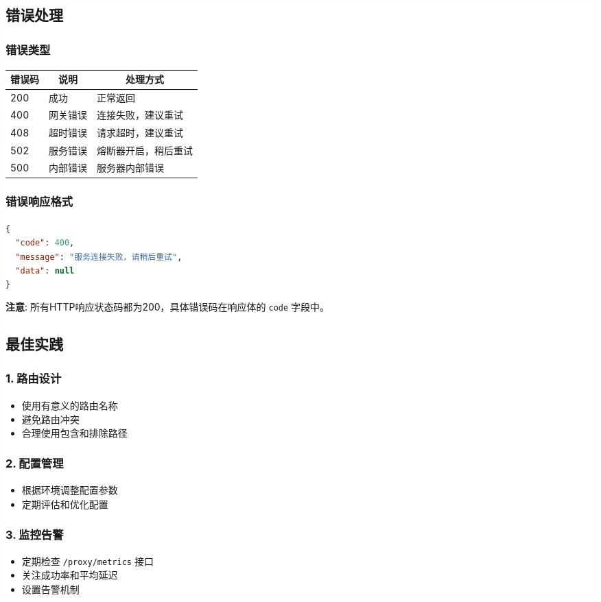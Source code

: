 ## 错误处理

### 错误类型

| 错误码 | 说明 | 处理方式 |
|--------|------|----------|
| 200 | 成功 | 正常返回 |
| 400 | 网关错误 | 连接失败，建议重试 |
| 408 | 超时错误 | 请求超时，建议重试 |
| 502 | 服务错误 | 熔断器开启，稍后重试 |
| 500 | 内部错误 | 服务器内部错误 |

### 错误响应格式

```json
{
  "code": 400,
  "message": "服务连接失败，请稍后重试",
  "data": null
}
```

**注意**: 所有HTTP响应状态码都为200，具体错误码在响应体的 `code` 字段中。

## 最佳实践

### 1. 路由设计

- 使用有意义的路由名称
- 避免路由冲突
- 合理使用包含和排除路径

### 2. 配置管理

- 根据环境调整配置参数
- 定期评估和优化配置

### 3. 监控告警

- 定期检查 `/proxy/metrics` 接口
- 关注成功率和平均延迟
- 设置告警机制

